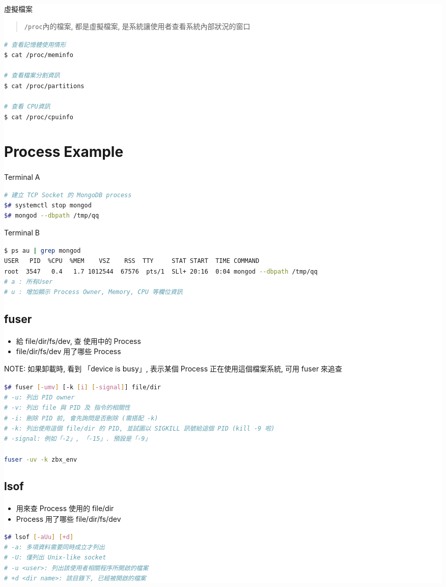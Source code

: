 虛擬檔案

> `/proc`內的檔案, 都是虛擬檔案, 是系統讓使用者查看系統內部狀況的窗口

```bash
# 查看記憶體使用情形
$ cat /proc/meminfo

# 查看檔案分割資訊
$ cat /proc/partitions

# 查看 CPU資訊
$ cat /proc/cpuinfo
```


# Process Example

Terminal A
```sh
# 建立 TCP Socket 的 MongoDB process
$# systemctl stop mongod
$# mongod --dbpath /tmp/qq
```


Terminal B
```sh
$ ps au | grep mongod
USER   PID  %CPU  %MEM    VSZ    RSS  TTY     STAT START  TIME COMMAND
root  3547   0.4   1.7 1012544  67576  pts/1  SLl+ 20:16  0:04 mongod --dbpath /tmp/qq
# a : 所有User
# u : 增加顯示 Process Owner, Memory, CPU 等欄位資訊
```


## fuser

- 給 file/dir/fs/dev, 查 使用中的 Process
- file/dir/fs/dev 用了哪些 Process

NOTE: 如果卸載時, 看到 「device is busy」, 表示某個 Process 正在使用這個檔案系統, 可用 fuser 來追查

```bash
$# fuser [-umv] [-k [i] [-signal]] file/dir
# -u: 列出 PID owner
# -v: 列出 file 與 PID 及 指令的相關性
# -i: 刪除 PID 前, 會先詢問是否刪除 (需搭配 -k)
# -k: 列出使用這個 file/dir 的 PID, 並試圖以 SIGKILL 訊號給這個 PID (kill -9 啦)
# -signal: 例如「-2」, 「-15」. 預設是「-9」

fuser -uv -k zbx_env
```


## lsof

- 用來查 Process 使用的 file/dir
- Process 用了哪些 file/dir/fs/dev

```bash
$# lsof [-aUu] [+d]
# -a: 多項資料需要同時成立才列出
# -U: 僅列出 Unix-like socket
# -u <user>: 列出該使用者相關程序所開啟的檔案
# +d <dir name>: 該目錄下, 已經被開啟的檔案
```